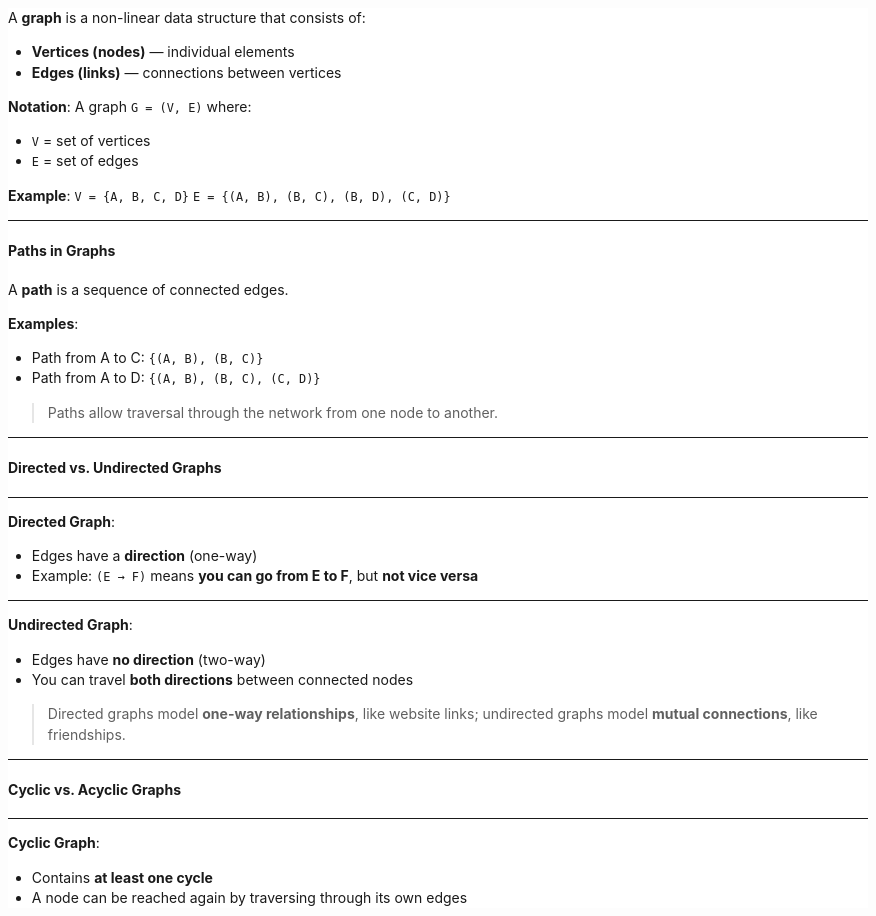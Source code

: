 A **graph** is a non-linear data structure that consists of:

* **Vertices (nodes)** — individual elements
* **Edges (links)** — connections between vertices

**Notation**:
A graph `G = (V, E)` where:

* `V` = set of vertices
* `E` = set of edges

**Example**:
`V = {A, B, C, D}`
`E = {(A, B), (B, C), (B, D), (C, D)}`

---

#### Paths in Graphs

A **path** is a sequence of connected edges.

**Examples**:

* Path from A to C: `{(A, B), (B, C)}`
* Path from A to D: `{(A, B), (B, C), (C, D)}`

> Paths allow traversal through the network from one node to another.

---

#### Directed vs. Undirected Graphs

---

**Directed Graph**:

* Edges have a **direction** (one-way)
* Example: `(E → F)` means **you can go from E to F**, but **not vice versa**

---

**Undirected Graph**:

* Edges have **no direction** (two-way)
* You can travel **both directions** between connected nodes

> Directed graphs model **one-way relationships**, like website links; undirected graphs model **mutual connections**, like friendships.

---

#### Cyclic vs. Acyclic Graphs

---

**Cyclic Graph**:

* Contains **at least one cycle**
* A node can be reached again by traversing through its own edges

